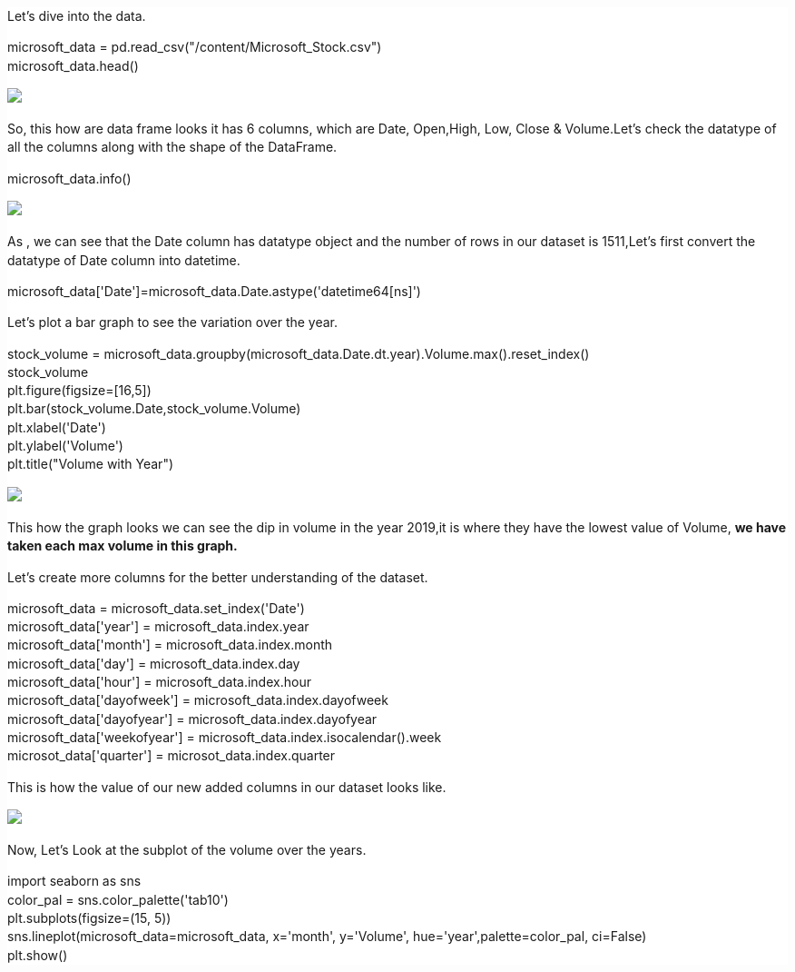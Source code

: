 Let’s dive into the data.

microsoft_data = pd.read_csv("/content/Microsoft_Stock.csv")  
microsoft_data.head()

![](https://miro.medium.com/v2/resize:fit:450/1*DPE-C4G16cUfbfiz7WuTBw.png)

So, this how are data frame looks it has 6 columns, which are Date, Open,High, Low, Close & Volume.Let’s check the datatype of all the columns along with the shape of the DataFrame.

microsoft_data.info()

![](https://miro.medium.com/v2/resize:fit:327/1*UPqhwXNNVZQhFzvhuz6mQQ.png)

As , we can see that the Date column has datatype object and the number of rows in our dataset is 1511,Let’s first convert the datatype of Date column into datetime.

microsoft_data['Date']=microsoft_data.Date.astype('datetime64[ns]')

Let’s plot a bar graph to see the variation over the year.

stock_volume = microsoft_data.groupby(microsoft_data.Date.dt.year).Volume.max().reset_index()  
stock_volume  
plt.figure(figsize=[16,5])  
plt.bar(stock_volume.Date,stock_volume.Volume)  
plt.xlabel('Date')  
plt.ylabel('Volume')  
plt.title("Volume with Year")

![](https://miro.medium.com/v2/resize:fit:700/1*qr_oD1nm9HnN3KdEC76kCg.png)

This how the graph looks we can see the dip in volume in the year 2019,it is where they have the lowest value of Volume, **we have taken each max volume in this graph.**

Let’s create more columns for the better understanding of the dataset.

microsoft_data = microsoft_data.set_index('Date')  
microsoft_data['year'] = microsoft_data.index.year  
microsoft_data['month'] = microsoft_data.index.month  
microsoft_data['day'] = microsoft_data.index.day  
microsoft_data['hour'] = microsoft_data.index.hour  
microsoft_data['dayofweek'] = microsoft_data.index.dayofweek  
microsoft_data['dayofyear'] = microsoft_data.index.dayofyear  
microsoft_data['weekofyear'] = microsoft_data.index.isocalendar().week  
microsot_data['quarter'] = microsot_data.index.quarter

This is how the value of our new added columns in our dataset looks like.

![](https://miro.medium.com/v2/resize:fit:515/1*LwrcwGSsruQwltjdeA5ENw.png)

Now, Let’s Look at the subplot of the volume over the years.

import seaborn as sns  
color_pal = sns.color_palette('tab10')  
plt.subplots(figsize=(15, 5))  
sns.lineplot(microsoft_data=microsoft_data, x='month', y='Volume', hue='year',palette=color_pal, ci=False)  
plt.show()
